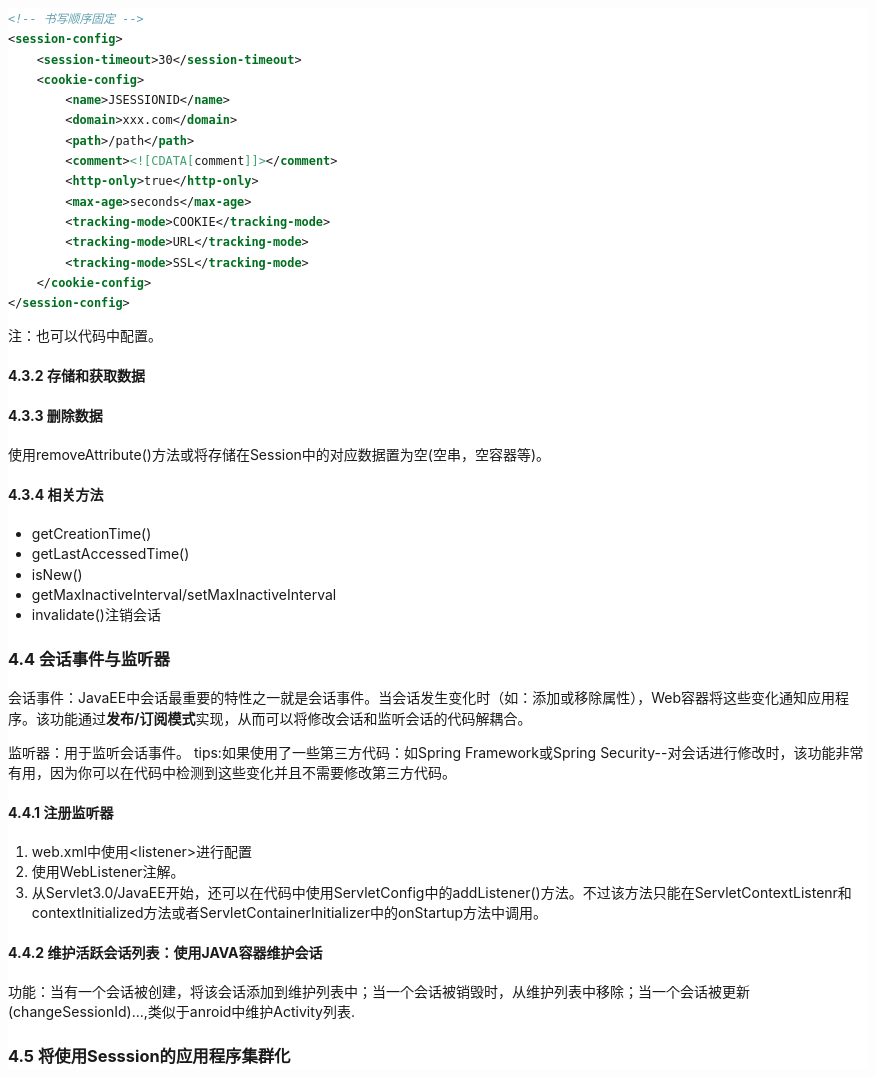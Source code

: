 ```xml
<!-- 书写顺序固定 -->
<session-config>
    <session-timeout>30</session-timeout>
    <cookie-config>
        <name>JSESSIONID</name>
        <domain>xxx.com</domain>
        <path>/path</path>
        <comment><![CDATA[comment]]></comment>
        <http-only>true</http-only>
        <max-age>seconds</max-age>
        <tracking-mode>COOKIE</tracking-mode>
        <tracking-mode>URL</tracking-mode>
        <tracking-mode>SSL</tracking-mode>
    </cookie-config>
</session-config>
```

注：也可以代码中配置。

#### 4.3.2 存储和获取数据

#### 4.3.3 删除数据

使用removeAttribute()方法或将存储在Session中的对应数据置为空(空串，空容器等)。

#### 4.3.4 相关方法

- getCreationTime()
- getLastAccessedTime()
- isNew()
- getMaxInactiveInterval/setMaxInactiveInterval
- invalidate()注销会话

### 4.4 会话事件与监听器

会话事件：JavaEE中会话最重要的特性之一就是会话事件。当会话发生变化时（如：添加或移除属性），Web容器将这些变化通知应用程序。该功能通过**发布/订阅模式**实现，从而可以将修改会话和监听会话的代码解耦合。

监听器：用于监听会话事件。
tips:如果使用了一些第三方代码：如Spring Framework或Spring Security--对会话进行修改时，该功能非常有用，因为你可以在代码中检测到这些变化并且不需要修改第三方代码。

#### 4.4.1 注册监听器

1. web.xml中使用\<listener\>进行配置
2. 使用WebListener注解。
3. 从Servlet3.0/JavaEE开始，还可以在代码中使用ServletConfig中的addListener()方法。不过该方法只能在ServletContextListenr和contextInitialized方法或者ServletContainerInitializer中的onStartup方法中调用。

#### 4.4.2 维护活跃会话列表：使用JAVA容器维护会话

功能：当有一个会话被创建，将该会话添加到维护列表中；当一个会话被销毁时，从维护列表中移除；当一个会话被更新(changeSessionId)...,类似于anroid中维护Activity列表.

### 4.5 将使用Sesssion的应用程序集群化
